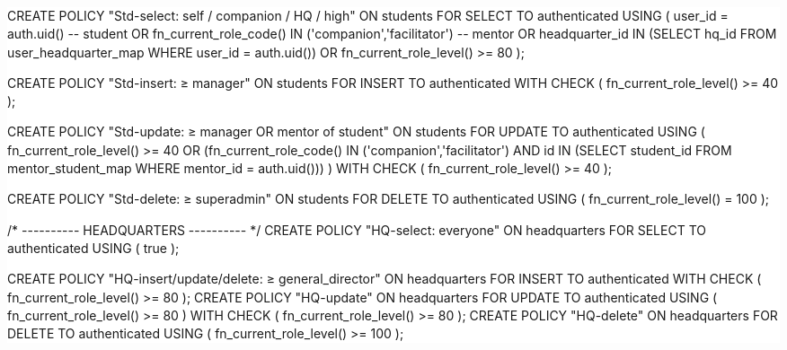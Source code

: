 CREATE POLICY "Std-select: self / companion / HQ / high"
ON students
FOR SELECT
TO authenticated
USING (
      user_id = auth.uid()                                 -- student
  OR  fn_current_role_code() IN ('companion','facilitator') -- mentor
  OR  headquarter_id IN (SELECT hq_id FROM user_headquarter_map WHERE user_id = auth.uid())
  OR  fn_current_role_level() >= 80
);

CREATE POLICY "Std-insert: ≥ manager"
ON students
FOR INSERT
TO authenticated
WITH CHECK ( fn_current_role_level() >= 40 );

CREATE POLICY "Std-update: ≥ manager OR mentor of student"
ON students
FOR UPDATE
TO authenticated
USING (
      fn_current_role_level() >= 40
  OR (fn_current_role_code() IN ('companion','facilitator')
      AND id IN (SELECT student_id FROM mentor_student_map WHERE mentor_id = auth.uid()))
)
WITH CHECK ( fn_current_role_level() >= 40 );

CREATE POLICY "Std-delete: ≥ superadmin"
ON students
FOR DELETE
TO authenticated
USING ( fn_current_role_level() = 100 );

/* ---------- HEADQUARTERS ---------- */
CREATE POLICY "HQ-select: everyone"
ON headquarters
FOR SELECT
TO authenticated
USING ( true );

CREATE POLICY "HQ-insert/update/delete: ≥ general_director"
ON headquarters
FOR INSERT TO authenticated WITH CHECK ( fn_current_role_level() >= 80 );
CREATE POLICY "HQ-update"
ON headquarters
FOR UPDATE TO authenticated
USING ( fn_current_role_level() >= 80 )
WITH CHECK ( fn_current_role_level() >= 80 );
CREATE POLICY "HQ-delete"
ON headquarters
FOR DELETE TO authenticated
USING ( fn_current_role_level() >= 100 );
